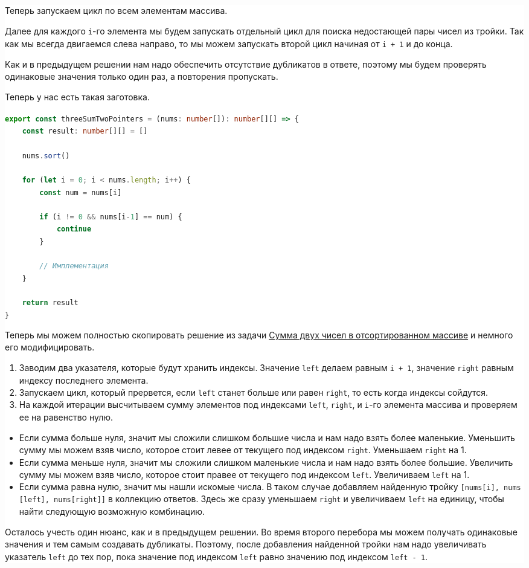 Теперь запускаем цикл по всем элементам массива.

Далее для каждого `i`-го элемента мы будем запускать отдельный цикл для поиска недостающей пары чисел из тройки.
Так как мы всегда двигаемся слева направо, то мы можем запускать второй цикл начиная от `i + 1` и до конца.

Как и в предыдущем решении нам надо обеспечить отсутствие дубликатов в ответе, поэтому мы будем проверять одинаковые значения только один раз, а повторения пропускать.

Теперь у нас есть такая заготовка.

```typescript
export const threeSumTwoPointers = (nums: number[]): number[][] => {
    const result: number[][] = []

    nums.sort()

    for (let i = 0; i < nums.length; i++) {
        const num = nums[i]

        if (i != 0 && nums[i-1] == num) {
            continue
        }

        // Имплементация
    }

    return result
}
```

Теперь мы можем полностью скопировать решение из задачи [Сумма двух чисел в отсортированном массиве](/blog/two_sum_sorted_array/solution/) и немного его модифицировать.

1. Заводим два указателя, которые будут хранить индексы. Значение `left` делаем равным `i + 1`, значение `right` равным
   индексу последнего элемента.
2. Запускаем цикл, который прервется, если `left` станет больше или равен `right`, то есть когда индексы сойдутся.
3. На каждой итерации высчитываем сумму элементов под индексами `left`, `right`, и `i`-го элемента массива и проверяем ее на равенство нулю.

- Если сумма больше нуля, значит мы сложили слишком большие числа и нам надо взять более маленькие.
  Уменьшить сумму мы можем взяв число, которое стоит левее от текущего под индексом `right`.
  Уменьшаем `right` на 1.
- Если сумма меньше нуля, значит мы сложили слишком маленькие числа и нам надо взять более большие.
  Увеличить сумму мы можем взяв число, которое стоит правее от текущего под индексом `left`.
  Увеличиваем `left` на 1.
- Если сумма равна нулю, значит мы нашли искомые числа. В таком случае добавляем найденную тройку `[nums[i], nums[left], nums[right]]` в коллекцию ответов.
Здесь же сразу уменьшаем `right` и увеличиваем `left` на единицу, чтобы найти следующую возможную комбинацию.

Осталось учесть один нюанс, как и в предыдущем решении. Во время второго перебора мы можем получать одинаковые значения и тем самым создавать дубликаты.
Поэтому, после добавления найденной тройки нам надо увеличивать указатель `left` до тех пор, пока значение под индексом `left` равно значению под индексом `left - 1`.
